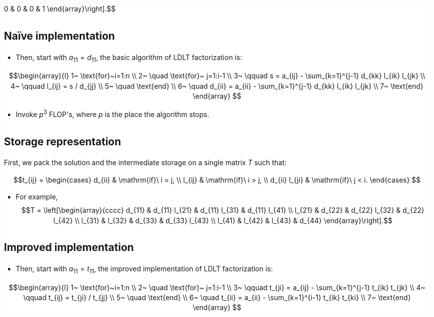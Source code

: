  0 & 0 & 0 & 1
\end{array}\right].$$



Naïve implementation
--------------------

- Then, start with $a_{11} = d_{11}$, the basic algorithm of LDLT factorization is:

$$\begin{array}{l} 
 1~ \text{for}~i=1:n \\
 2~     \quad \text{for}~  j=1:i-1 \\
 3~       \qquad s = a_{ij} - \sum_{k=1}^{j-1} d_{kk} l_{ik} l_{jk} \\ 
 4~       \qquad l_{ij} = s / d_{jj} \\ 
 5~     \quad \text{end} \\
 6~     \quad d_{ii} = a_{ii} - \sum_{k=1}^{j-1} d_{kk} l_{ik} l_{jk} \\
 7~ \text{end} 
\end{array} $$


- Invoke $p^3$ FLOP's, where $p$ is the place the algorithm stops.



Storage representation
----------------------

First, we pack the solution and the intermediate storage on a single matrix $T$ such that:

$$t_{ij} = \begin{cases}
  d_{ii}        & \mathrm{if}\ i = j, \\
  l_{ij}        & \mathrm{if}\ i > j, \\
  d_{ii} l_{ji} & \mathrm{if}\ j < i. 
\end{cases}
$$

- For example, 
$$T = \left[\begin{array}{cccc}
 d_{11} & d_{11} l_{21} & d_{11} l_{31} & d_{11} l_{41} \\
 l_{21} & d_{22} & d_{22} l_{32} & d_{22} l_{42} \\
 l_{31} & l_{32} & d_{33} & d_{33} l_{43} \\
 l_{41} & l_{42} & l_{43} & d_{44}
\end{array}\right].$$



Improved implementation
-----------------------

- Then, start with $a_{11} = t_{11}$, the improved implementation of LDLT factorization is:

$$\begin{array}{l} 
 1~ \text{for}~i=1:n  \\
 2~     \quad \text{for}~  j=1:i-1 \\
 3~       \qquad t_{ji} = a_{ij} - \sum_{k=1}^{j-1} t_{ik} t_{jk} \\ 
 4~       \qquad t_{ij} = t_{ji} / t_{jj} \\ 
 5~     \quad \text{end} \\
 6~     \quad t_{ii} = a_{ii} - \sum_{k=1}^{i-1} t_{ik} t_{ki} \\
 7~ \text{end} 
\end{array} $$
